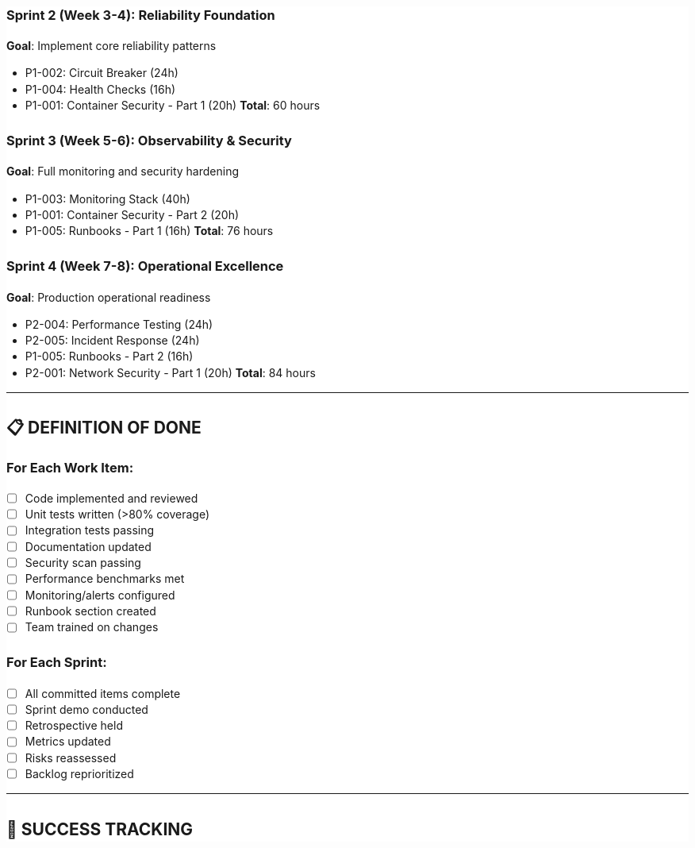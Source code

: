 ### Sprint 2 (Week 3-4): Reliability Foundation
**Goal**: Implement core reliability patterns
- P1-002: Circuit Breaker (24h)
- P1-004: Health Checks (16h)
- P1-001: Container Security - Part 1 (20h)
**Total**: 60 hours

### Sprint 3 (Week 5-6): Observability & Security
**Goal**: Full monitoring and security hardening
- P1-003: Monitoring Stack (40h)
- P1-001: Container Security - Part 2 (20h)
- P1-005: Runbooks - Part 1 (16h)
**Total**: 76 hours

### Sprint 4 (Week 7-8): Operational Excellence
**Goal**: Production operational readiness
- P2-004: Performance Testing (24h)
- P2-005: Incident Response (24h)
- P1-005: Runbooks - Part 2 (16h)
- P2-001: Network Security - Part 1 (20h)
**Total**: 84 hours

---

## 📋 DEFINITION OF DONE

### For Each Work Item:
- [ ] Code implemented and reviewed
- [ ] Unit tests written (>80% coverage)
- [ ] Integration tests passing
- [ ] Documentation updated
- [ ] Security scan passing
- [ ] Performance benchmarks met
- [ ] Monitoring/alerts configured
- [ ] Runbook section created
- [ ] Team trained on changes

### For Each Sprint:
- [ ] All committed items complete
- [ ] Sprint demo conducted
- [ ] Retrospective held
- [ ] Metrics updated
- [ ] Risks reassessed
- [ ] Backlog reprioritized

---

## 🎯 SUCCESS TRACKING
